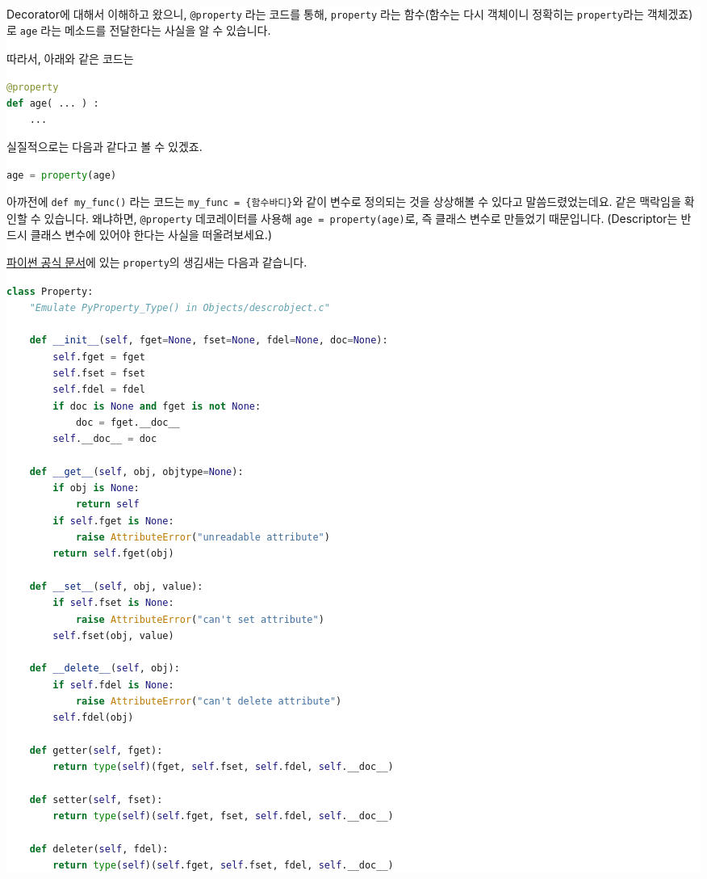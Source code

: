 Decorator에 대해서 이해하고 왔으니, `@property` 라는 코드를 통해, `property` 라는 함수(함수는 다시 객체이니 정확히는 `property`라는 객체겠죠)로 `age` 라는 메소드를 전달한다는 사실을 알 수 있습니다.

따라서, 아래와 같은 코드는

```python
@property
def age( ... ) :
    ...
```

실질적으로는 다음과 같다고 볼 수 있겠죠.

```python
age = property(age)
```

아까전에 `def my_func()` 라는 코드는 `my_func = {함수바디}`와 같이 변수로 정의되는 것을 상상해볼 수 있다고 말씀드렸었는데요. 같은 맥락임을 확인할 수 있습니다. 왜냐하면, `@property` 데코레이터를 사용해 `age = property(age)`로, 즉 클래스 변수로 만들었기 때문입니다. (Descriptor는 반드시 클래스 변수에 있어야 한다는 사실을 떠올려보세요.)


[파이썬 공식 문서](https://docs.python.org/3/howto/descriptor.html)에 있는 `property`의 생김새는 다음과 같습니다.

```python
class Property:
    "Emulate PyProperty_Type() in Objects/descrobject.c"

    def __init__(self, fget=None, fset=None, fdel=None, doc=None):
        self.fget = fget
        self.fset = fset
        self.fdel = fdel
        if doc is None and fget is not None:
            doc = fget.__doc__
        self.__doc__ = doc

    def __get__(self, obj, objtype=None):
        if obj is None:
            return self
        if self.fget is None:
            raise AttributeError("unreadable attribute")
        return self.fget(obj)

    def __set__(self, obj, value):
        if self.fset is None:
            raise AttributeError("can't set attribute")
        self.fset(obj, value)

    def __delete__(self, obj):
        if self.fdel is None:
            raise AttributeError("can't delete attribute")
        self.fdel(obj)

    def getter(self, fget):
        return type(self)(fget, self.fset, self.fdel, self.__doc__)

    def setter(self, fset):
        return type(self)(self.fget, fset, self.fdel, self.__doc__)

    def deleter(self, fdel):
        return type(self)(self.fget, self.fset, fdel, self.__doc__)
```
